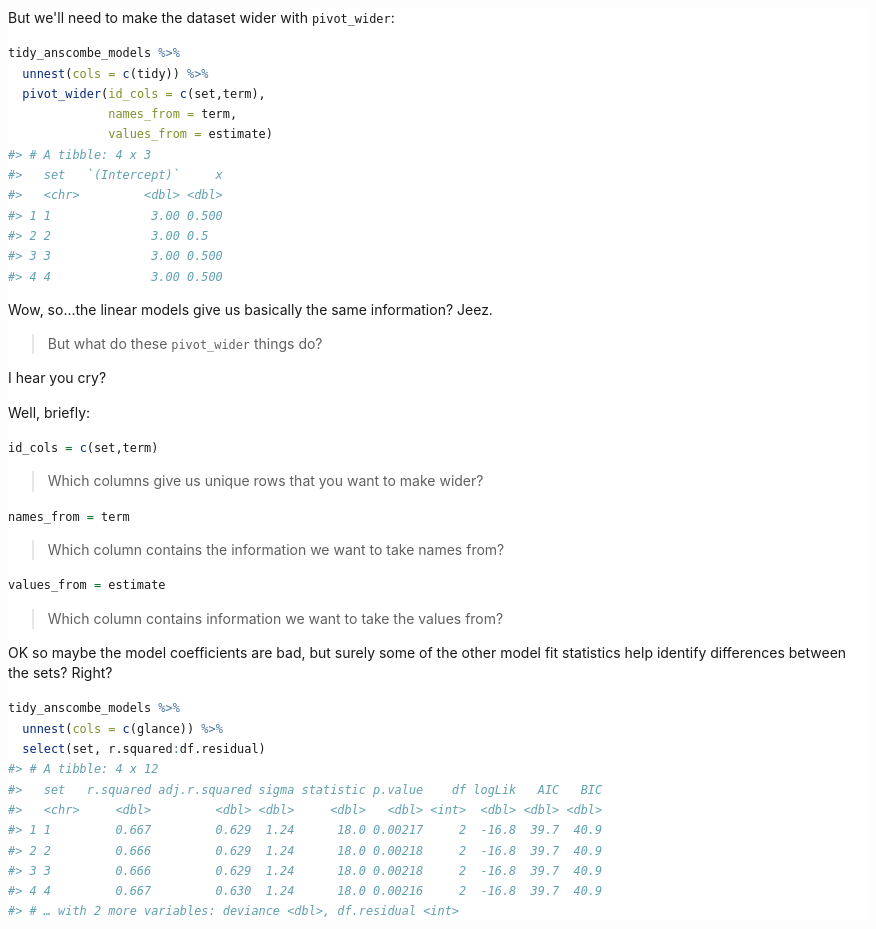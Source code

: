 But we'll need to make the dataset wider with `pivot_wider`:

``` r
tidy_anscombe_models %>% 
  unnest(cols = c(tidy)) %>% 
  pivot_wider(id_cols = c(set,term),
              names_from = term,
              values_from = estimate)
#> # A tibble: 4 x 3
#>   set   `(Intercept)`     x
#>   <chr>         <dbl> <dbl>
#> 1 1              3.00 0.500
#> 2 2              3.00 0.5  
#> 3 3              3.00 0.500
#> 4 4              3.00 0.500
```

Wow, so...the linear models give us basically the same information? Jeez.

> But what do these `pivot_wider` things do?

I hear you cry?

Well, briefly:

``` r
id_cols = c(set,term)
```

> Which columns give us unique rows that you want to make wider?

``` r
names_from = term
```

> Which column contains the information we want to take names from?

``` r
values_from = estimate
```

> Which column contains information we want to take the values from?

OK so maybe the model coefficients are bad, but surely some of the other model fit statistics help identify differences between the sets? Right?

``` r
tidy_anscombe_models %>% 
  unnest(cols = c(glance)) %>% 
  select(set, r.squared:df.residual)
#> # A tibble: 4 x 12
#>   set   r.squared adj.r.squared sigma statistic p.value    df logLik   AIC   BIC
#>   <chr>     <dbl>         <dbl> <dbl>     <dbl>   <dbl> <int>  <dbl> <dbl> <dbl>
#> 1 1         0.667         0.629  1.24      18.0 0.00217     2  -16.8  39.7  40.9
#> 2 2         0.666         0.629  1.24      18.0 0.00218     2  -16.8  39.7  40.9
#> 3 3         0.666         0.629  1.24      18.0 0.00218     2  -16.8  39.7  40.9
#> 4 4         0.667         0.630  1.24      18.0 0.00216     2  -16.8  39.7  40.9
#> # … with 2 more variables: deviance <dbl>, df.residual <int>
```
